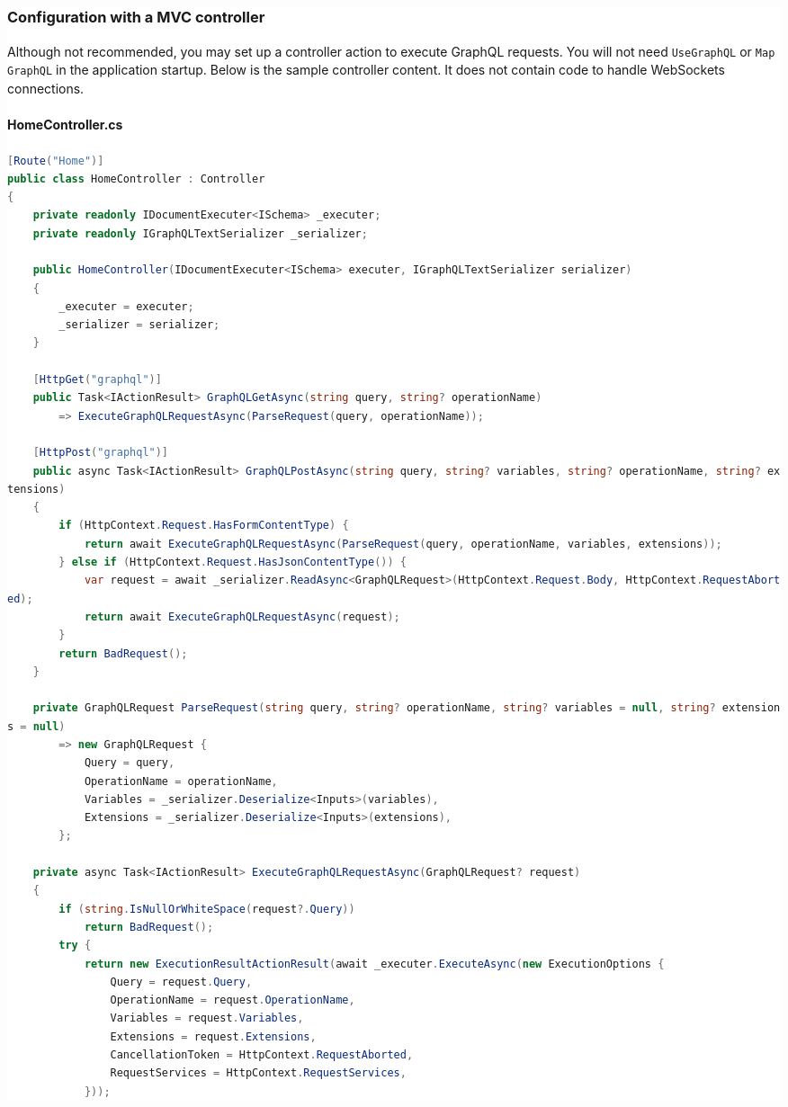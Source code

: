 ### Configuration with a MVC controller

Although not recommended, you may set up a controller action to execute GraphQL
requests.  You will not need `UseGraphQL` or `MapGraphQL` in the application
startup.  Below is the sample controller content.  It does not contain code
to handle WebSockets connections.

#### HomeController.cs

```csharp
[Route("Home")]
public class HomeController : Controller
{
    private readonly IDocumentExecuter<ISchema> _executer;
    private readonly IGraphQLTextSerializer _serializer;

    public HomeController(IDocumentExecuter<ISchema> executer, IGraphQLTextSerializer serializer)
    {
        _executer = executer;
        _serializer = serializer;
    }

    [HttpGet("graphql")]
    public Task<IActionResult> GraphQLGetAsync(string query, string? operationName)
        => ExecuteGraphQLRequestAsync(ParseRequest(query, operationName));

    [HttpPost("graphql")]
    public async Task<IActionResult> GraphQLPostAsync(string query, string? variables, string? operationName, string? extensions)
    {
        if (HttpContext.Request.HasFormContentType) {
            return await ExecuteGraphQLRequestAsync(ParseRequest(query, operationName, variables, extensions));
        } else if (HttpContext.Request.HasJsonContentType()) {
            var request = await _serializer.ReadAsync<GraphQLRequest>(HttpContext.Request.Body, HttpContext.RequestAborted);
            return await ExecuteGraphQLRequestAsync(request);
        }
        return BadRequest();
    }

    private GraphQLRequest ParseRequest(string query, string? operationName, string? variables = null, string? extensions = null)
        => new GraphQLRequest {
            Query = query,
            OperationName = operationName,
            Variables = _serializer.Deserialize<Inputs>(variables),
            Extensions = _serializer.Deserialize<Inputs>(extensions),
        };

    private async Task<IActionResult> ExecuteGraphQLRequestAsync(GraphQLRequest? request)
    {
        if (string.IsNullOrWhiteSpace(request?.Query))
            return BadRequest();
        try {
            return new ExecutionResultActionResult(await _executer.ExecuteAsync(new ExecutionOptions {
                Query = request.Query,
                OperationName = request.OperationName,
                Variables = request.Variables,
                Extensions = request.Extensions,
                CancellationToken = HttpContext.RequestAborted,
                RequestServices = HttpContext.RequestServices,
            }));
```